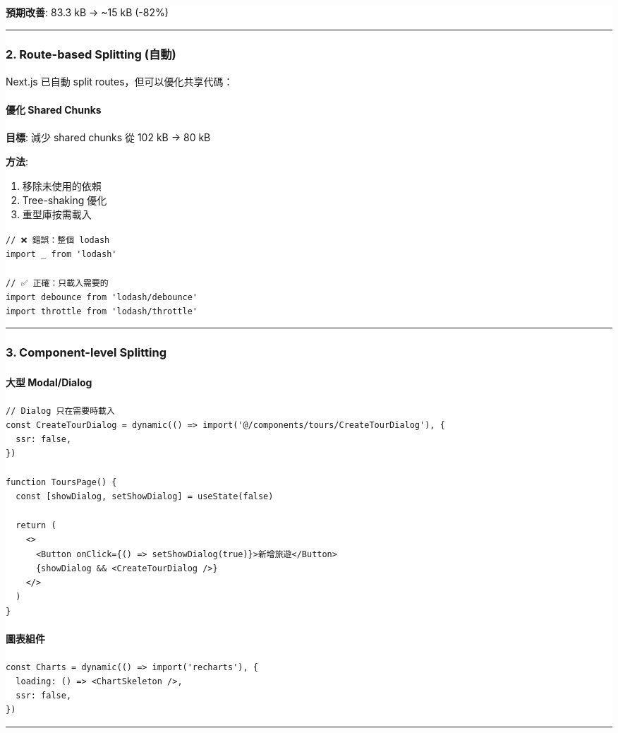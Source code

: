 **預期改善**: 83.3 kB → ~15 kB (-82%)

---

### 2. Route-based Splitting (自動)

Next.js 已自動 split routes，但可以優化共享代碼：

#### 優化 Shared Chunks

**目標**: 減少 shared chunks 從 102 kB → 80 kB

**方法**:

1. 移除未使用的依賴
2. Tree-shaking 優化
3. 重型庫按需載入

```tsx
// ❌ 錯誤：整個 lodash
import _ from 'lodash'

// ✅ 正確：只載入需要的
import debounce from 'lodash/debounce'
import throttle from 'lodash/throttle'
```

---

### 3. Component-level Splitting

#### 大型 Modal/Dialog

```tsx
// Dialog 只在需要時載入
const CreateTourDialog = dynamic(() => import('@/components/tours/CreateTourDialog'), {
  ssr: false,
})

function ToursPage() {
  const [showDialog, setShowDialog] = useState(false)

  return (
    <>
      <Button onClick={() => setShowDialog(true)}>新增旅遊</Button>
      {showDialog && <CreateTourDialog />}
    </>
  )
}
```

#### 圖表組件

```tsx
const Charts = dynamic(() => import('recharts'), {
  loading: () => <ChartSkeleton />,
  ssr: false,
})
```

---